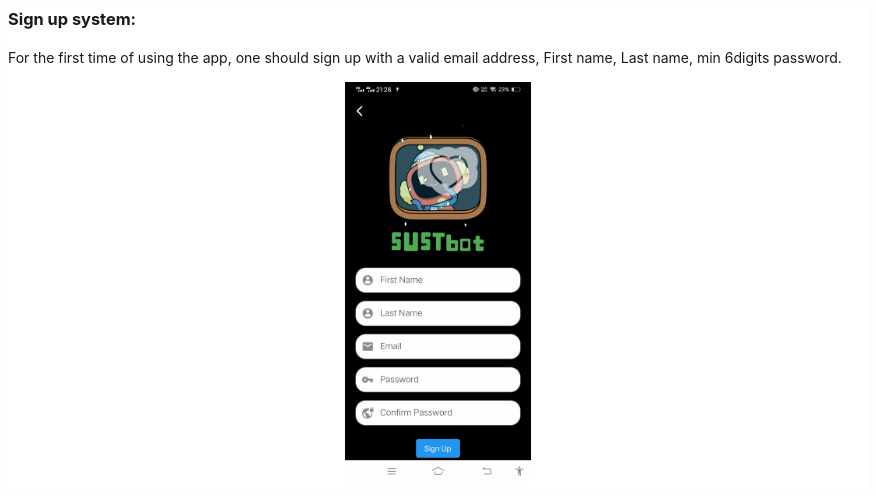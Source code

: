 ### Sign up system:
 For the first time of using the app, one should sign up with a valid email address, First name, Last name, min 6digits password.
<p align="center"> <img width="250" height="400" src="images/signup.jpg"> </p>
